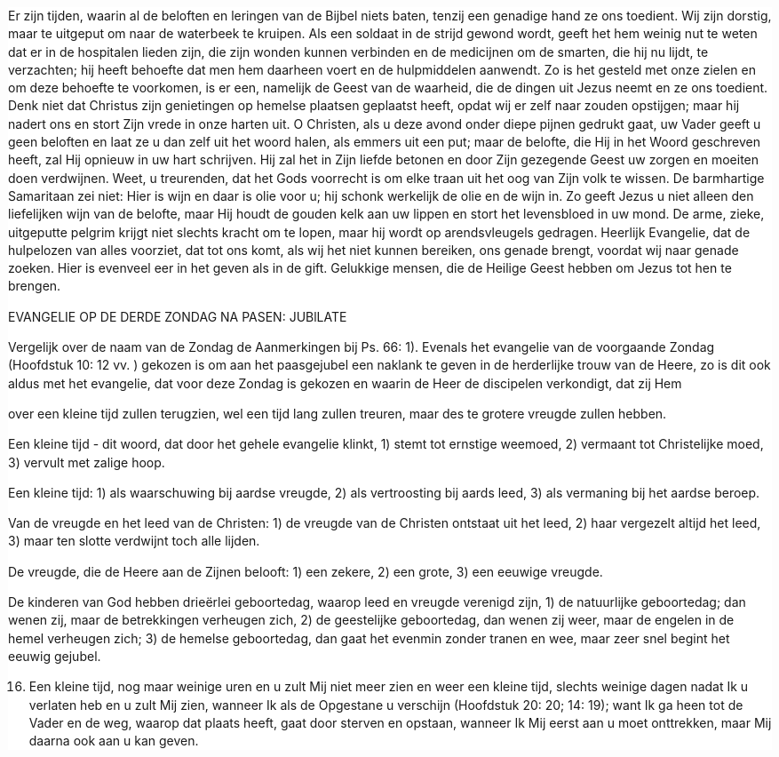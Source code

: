 Er zijn tijden, waarin al de beloften en leringen van de Bijbel niets baten, tenzij een genadige hand ze ons toedient. Wij zijn dorstig, maar te uitgeput om naar de waterbeek te kruipen. Als een soldaat in de strijd gewond wordt, geeft het hem weinig nut te weten dat er in de hospitalen lieden zijn, die zijn wonden kunnen verbinden en de medicijnen om de smarten, die hij nu lijdt, te verzachten; hij heeft behoefte dat men hem daarheen voert en de hulpmiddelen aanwendt. Zo is het gesteld met onze zielen en om deze behoefte te voorkomen, is er een, namelijk de Geest van de waarheid, die de dingen uit Jezus neemt en ze ons toedient. Denk niet dat Christus zijn genietingen op hemelse plaatsen geplaatst heeft, opdat wij er zelf naar zouden opstijgen; maar hij nadert ons en stort Zijn vrede in onze harten uit. O Christen, als u deze avond onder diepe pijnen gedrukt gaat, uw Vader geeft u geen beloften en laat ze u dan zelf uit het woord halen, als emmers uit een put; maar de belofte, die Hij in het Woord geschreven heeft, zal Hij opnieuw in uw hart schrijven. Hij zal het in Zijn liefde betonen en door Zijn gezegende Geest uw zorgen en moeiten doen verdwijnen. Weet, u treurenden, dat het Gods voorrecht is om elke traan uit het oog van Zijn volk te wissen. De barmhartige Samaritaan zei niet: Hier is wijn en daar is olie voor u; hij schonk werkelijk de olie en de wijn in. Zo geeft Jezus u niet alleen den liefelijken wijn van de belofte, maar Hij houdt de gouden kelk aan uw lippen en stort het levensbloed in uw mond. De arme, zieke, uitgeputte pelgrim krijgt niet slechts kracht om te lopen, maar hij wordt op arendsvleugels gedragen. Heerlijk Evangelie, dat de hulpelozen van alles voorziet, dat tot ons komt, als wij het niet kunnen bereiken, ons genade brengt, voordat wij naar genade zoeken. Hier is evenveel eer in het geven als in de gift. Gelukkige mensen, die de Heilige Geest hebben om Jezus tot hen te brengen.

EVANGELIE OP DE DERDE ZONDAG NA PASEN: JUBlLATE

Vergelijk over de naam van de Zondag de Aanmerkingen bij Ps. 66: 1). Evenals het evangelie van de voorgaande Zondag (Hoofdstuk 10: 12 vv. ) gekozen is om aan het paasgejubel een naklank te geven in de herderlijke trouw van de Heere, zo is dit ook aldus met het evangelie, dat voor deze Zondag is gekozen en waarin de Heer de discipelen verkondigt, dat zij Hem

over een kleine tijd zullen terugzien, wel een tijd lang zullen treuren, maar des te grotere vreugde zullen hebben.

Een kleine tijd - dit woord, dat door het gehele evangelie klinkt, 1) stemt tot ernstige weemoed, 2) vermaant tot Christelijke moed, 3) vervult met zalige hoop.

Een kleine tijd: 1) als waarschuwing bij aardse vreugde, 2) als vertroosting bij aards leed, 3) als vermaning bij het aardse beroep.

Van de vreugde en het leed van de Christen: 1) de vreugde van de Christen ontstaat uit het leed, 2) haar vergezelt altijd het leed, 3) maar ten slotte verdwijnt toch alle lijden.

De vreugde, die de Heere aan de Zijnen belooft: 1) een zekere, 2) een grote, 3) een eeuwige vreugde.

De kinderen van God hebben drieërlei geboortedag, waarop leed en vreugde verenigd zijn, 1) de natuurlijke geboortedag; dan wenen zij, maar de betrekkingen verheugen zich, 2) de geestelijke geboortedag, dan wenen zij weer, maar de engelen in de hemel verheugen zich; 3) de hemelse geboortedag, dan gaat het evenmin zonder tranen en wee, maar zeer snel begint het eeuwig gejubel.

16. Een kleine tijd, nog maar weinige uren en u zult Mij niet meer zien en weer een kleine tijd, slechts weinige dagen nadat Ik u verlaten heb en u zult Mij zien, wanneer Ik als de Opgestane u verschijn (Hoofdstuk 20: 20; 14: 19); want Ik ga heen tot de Vader en de weg, waarop dat plaats heeft, gaat door sterven en opstaan, wanneer Ik Mij eerst aan u moet onttrekken, maar Mij daarna ook aan u kan geven.
